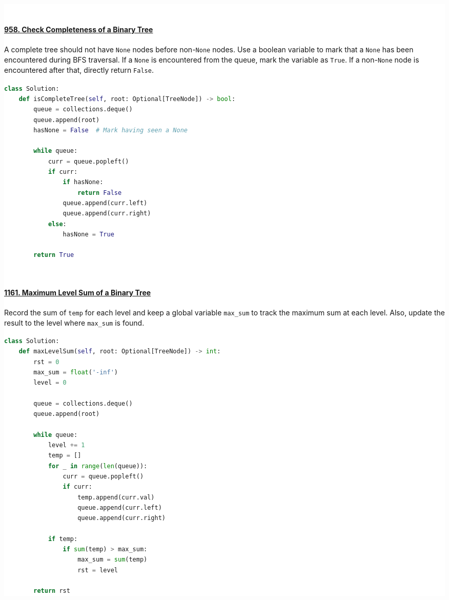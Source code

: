 &nbsp;

#### [958. Check Completeness of a Binary Tree](https://leetcode.com/problems/check-completeness-of-a-binary-tree/description/)

A complete tree should not have `None` nodes before non-`None` nodes. Use a boolean variable to mark that a `None` has been encountered during BFS traversal. If a `None` is encountered from the queue, mark the variable as `True`. If a non-`None` node is encountered after that, directly return `False`.

```python
class Solution:
    def isCompleteTree(self, root: Optional[TreeNode]) -> bool:
        queue = collections.deque()
        queue.append(root)
        hasNone = False  # Mark having seen a None
        
        while queue:
            curr = queue.popleft()
            if curr:
                if hasNone:
                    return False
                queue.append(curr.left)
                queue.append(curr.right)
            else:
                hasNone = True

        return True
```

&nbsp;

#### [1161. Maximum Level Sum of a Binary Tree](https://leetcode.com/problems/maximum-level-sum-of-a-binary-tree/description/)

Record the sum of `temp` for each level and keep a global variable `max_sum` to track the maximum sum at each level. Also, update the result to the level where `max_sum` is found.

```python
class Solution:
    def maxLevelSum(self, root: Optional[TreeNode]) -> int:
        rst = 0
        max_sum = float('-inf')
        level = 0

        queue = collections.deque()
        queue.append(root)

        while queue:
            level += 1
            temp = []
            for _ in range(len(queue)):
                curr = queue.popleft()
                if curr:
                    temp.append(curr.val)
                    queue.append(curr.left)
                    queue.append(curr.right)
            
            if temp:
                if sum(temp) > max_sum:
                    max_sum = sum(temp)
                    rst = level
        
        return rst
```